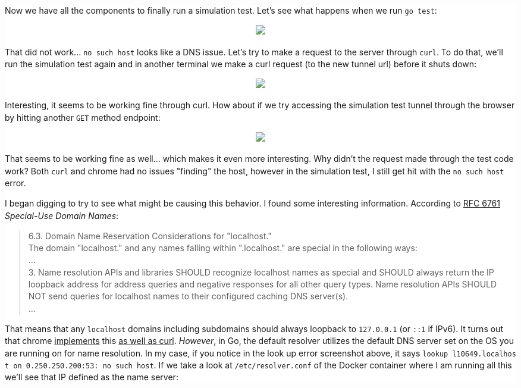 Now we have all the components to finally run a simulation test. Let’s see what happens when we run `go test`:

<p align="middle">
  <img src="./mmar/devlog-005/dns-lookup-error.png" />
</p>

That did not work... `no such host` looks like a DNS issue. Let’s try to make a request to the server through `curl`. To do that, we’ll run the simulation test again and in another terminal we make a curl request (to the new tunnel url) before it shuts down:

<p align="middle">
  <img src="./mmar/devlog-005/curl-cmd.png" />
</p>

Interesting, it seems to be working fine through curl. How about if we try accessing the simulation test tunnel through the browser by hitting another `GET` method endpoint:

<p align="middle">
  <img src="./mmar/devlog-005/browser-request.png" />
</p>

That seems to be working fine as well... which makes it even more interesting. Why didn’t the request made through the test code work? Both `curl` and chrome had no issues "finding" the host, however in the simulation test, I still get hit with the `no such host` error.

I began digging to try to see what might be causing this behavior. I found some interesting information. According to [RFC 6761](https://datatracker.ietf.org/doc/html/rfc6761#section-6.3) *Special-Use Domain Names*:

<blockquote>
6.3. Domain Name Reservation Considerations for "localhost."
</br>  
The domain "localhost." and any names falling within ".localhost." are special in the following ways:
</br>
...
</br>
3. Name resolution APIs and libraries SHOULD recognize localhost names as special and SHOULD always return the IP loopback address for address queries and negative responses for all other query types.  Name resolution APIs SHOULD NOT send queries for localhost names to their configured caching DNS server(s).
</br>
...
</blockquote>

That means that any `localhost` domains including subdomains should always loopback to `127.0.0.1` (or `::1` if IPv6). It turns out that chrome [implements](https://issues.chromium.org/issues/41175806#comment9) this [as well as curl](https://github.com/curl/curl/issues/9192). *However*, in Go, the default resolver utilizes the default DNS server set on the OS you are running on for name resolution. In my case, if you notice in the look up error screenshot above, it says `lookup l10649.localhost on 0.250.250.200:53: no such host`. If we take a look at `/etc/resolver.conf` of the Docker container where I am running all this we’ll see that IP defined as the name server:
